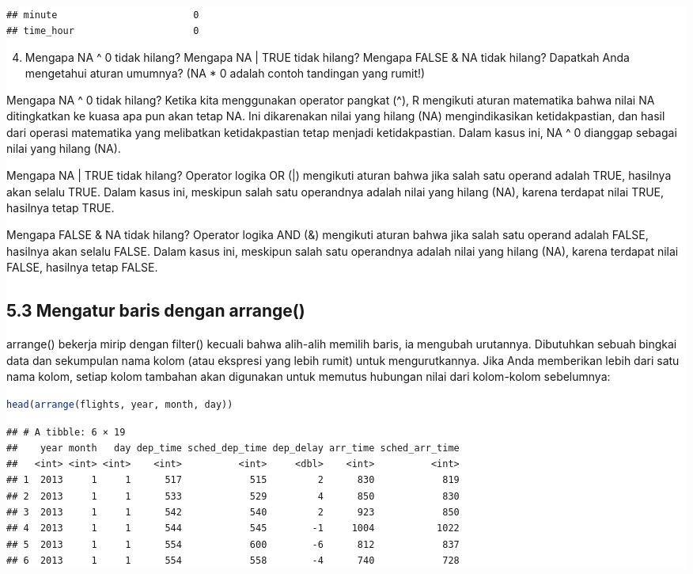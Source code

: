     ## minute                        0
    ## time_hour                     0

4.  Mengapa NA ^ 0 tidak hilang? Mengapa NA \| TRUE tidak hilang?
    Mengapa FALSE & NA tidak hilang? Dapatkah Anda mengetahui aturan
    umumnya? (NA \* 0 adalah contoh tandingan yang rumit!)

Mengapa NA ^ 0 tidak hilang? Ketika kita menggunakan operator pangkat
(^), R mengikuti aturan matematika bahwa nilai NA ditingkatkan ke kuasa
apa pun akan tetap NA. Ini dikarenakan nilai yang hilang (NA)
mengindikasikan ketidakpastian, dan hasil dari operasi matematika yang
melibatkan ketidakpastian tetap menjadi ketidakpastian. Dalam kasus ini,
NA ^ 0 dianggap sebagai nilai yang hilang (NA).

Mengapa NA \| TRUE tidak hilang? Operator logika OR (\|) mengikuti
aturan bahwa jika salah satu operand adalah TRUE, hasilnya akan selalu
TRUE. Dalam kasus ini, meskipun salah satu operandnya adalah nilai yang
hilang (NA), karena terdapat nilai TRUE, hasilnya tetap TRUE.

Mengapa FALSE & NA tidak hilang? Operator logika AND (&) mengikuti
aturan bahwa jika salah satu operand adalah FALSE, hasilnya akan selalu
FALSE. Dalam kasus ini, meskipun salah satu operandnya adalah nilai yang
hilang (NA), karena terdapat nilai FALSE, hasilnya tetap FALSE.

## 5.3 Mengatur baris dengan arrange()

arrange() bekerja mirip dengan filter() kecuali bahwa alih-alih memilih
baris, ia mengubah urutannya. Dibutuhkan sebuah bingkai data dan
sekumpulan nama kolom (atau ekspresi yang lebih rumit) untuk
mengurutkannya. Jika Anda memberikan lebih dari satu nama kolom, setiap
kolom tambahan akan digunakan untuk memutus hubungan nilai dari
kolom-kolom sebelumnya:

``` r
head(arrange(flights, year, month, day))
```

    ## # A tibble: 6 × 19
    ##    year month   day dep_time sched_dep_time dep_delay arr_time sched_arr_time
    ##   <int> <int> <int>    <int>          <int>     <dbl>    <int>          <int>
    ## 1  2013     1     1      517            515         2      830            819
    ## 2  2013     1     1      533            529         4      850            830
    ## 3  2013     1     1      542            540         2      923            850
    ## 4  2013     1     1      544            545        -1     1004           1022
    ## 5  2013     1     1      554            600        -6      812            837
    ## 6  2013     1     1      554            558        -4      740            728